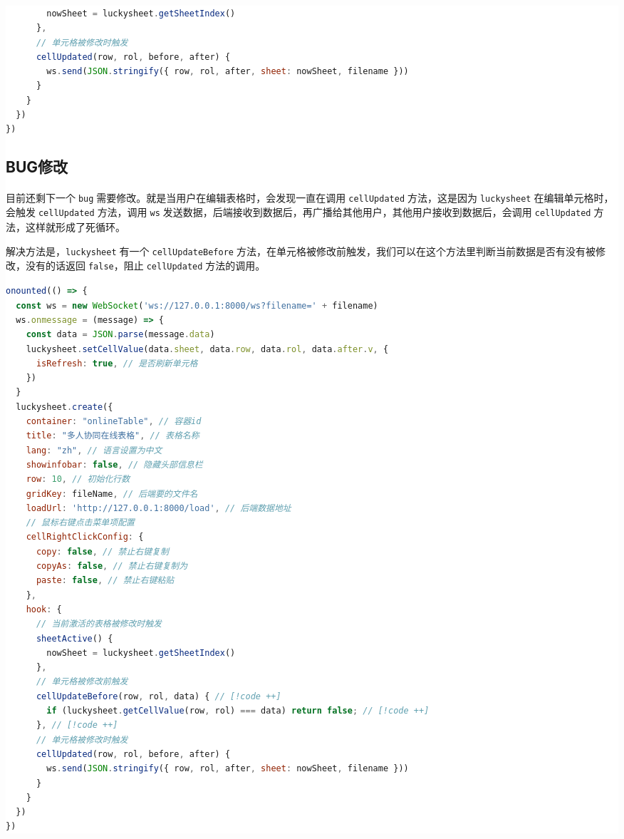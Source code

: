 ```js
        nowSheet = luckysheet.getSheetIndex()
      },
      // 单元格被修改时触发
      cellUpdated(row, rol, before, after) {
        ws.send(JSON.stringify({ row, rol, after, sheet: nowSheet, filename }))
      }
    }
  })
})
```

## BUG修改

目前还剩下一个 `bug` 需要修改。就是当用户在编辑表格时，会发现一直在调用 `cellUpdated` 方法，这是因为 `luckysheet` 在编辑单元格时，会触发 `cellUpdated` 方法，调用 `ws` 发送数据，后端接收到数据后，再广播给其他用户，其他用户接收到数据后，会调用 `cellUpdated` 方法，这样就形成了死循环。

解决方法是，`luckysheet` 有一个 `cellUpdateBefore` 方法，在单元格被修改前触发，我们可以在这个方法里判断当前数据是否有没有被修改，没有的话返回 `false`，阻止 `cellUpdated` 方法的调用。

```js
onounted(() => {
  const ws = new WebSocket('ws://127.0.0.1:8000/ws?filename=' + filename)
  ws.onmessage = (message) => {
    const data = JSON.parse(message.data)
    luckysheet.setCellValue(data.sheet, data.row, data.rol, data.after.v, {
      isRefresh: true, // 是否刷新单元格
    })
  }
  luckysheet.create({
    container: "onlineTable", // 容器id
    title: "多人协同在线表格", // 表格名称
    lang: "zh", // 语言设置为中文
    showinfobar: false, // 隐藏头部信息栏
    row: 10, // 初始化行数
    gridKey: fileName, // 后端要的文件名
    loadUrl: 'http://127.0.0.1:8000/load', // 后端数据地址
    // 鼠标右键点击菜单项配置
    cellRightClickConfig: {
      copy: false, // 禁止右键复制
      copyAs: false, // 禁止右键复制为
      paste: false, // 禁止右键粘贴
    },
    hook: {
      // 当前激活的表格被修改时触发
      sheetActive() {
        nowSheet = luckysheet.getSheetIndex()
      },
      // 单元格被修改前触发
      cellUpdateBefore(row, rol, data) { // [!code ++]
        if (luckysheet.getCellValue(row, rol) === data) return false; // [!code ++]
      }, // [!code ++]
      // 单元格被修改时触发
      cellUpdated(row, rol, before, after) {
        ws.send(JSON.stringify({ row, rol, after, sheet: nowSheet, filename }))
      }
    }
  })
})
```
